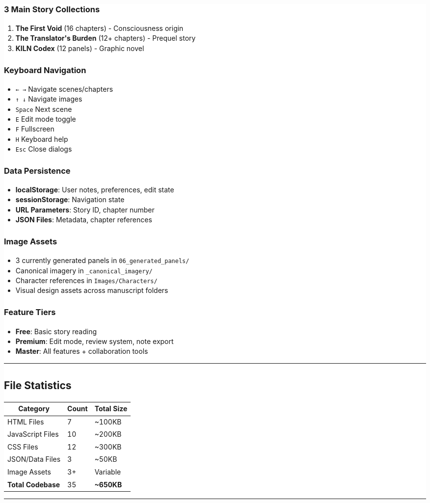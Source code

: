 ### 3 Main Story Collections
1. **The First Void** (16 chapters) - Consciousness origin
2. **The Translator's Burden** (12+ chapters) - Prequel story
3. **KILN Codex** (12 panels) - Graphic novel

### Keyboard Navigation
- `← →` Navigate scenes/chapters
- `↑ ↓` Navigate images
- `Space` Next scene
- `E` Edit mode toggle
- `F` Fullscreen
- `H` Keyboard help
- `Esc` Close dialogs

### Data Persistence
- **localStorage**: User notes, preferences, edit state
- **sessionStorage**: Navigation state
- **URL Parameters**: Story ID, chapter number
- **JSON Files**: Metadata, chapter references

### Image Assets
- 3 currently generated panels in `06_generated_panels/`
- Canonical imagery in `_canonical_imagery/`
- Character references in `Images/Characters/`
- Visual design assets across manuscript folders

### Feature Tiers
- **Free**: Basic story reading
- **Premium**: Edit mode, review system, note export
- **Master**: All features + collaboration tools

---

## File Statistics

| Category | Count | Total Size |
|----------|-------|-----------|
| HTML Files | 7 | ~100KB |
| JavaScript Files | 10 | ~200KB |
| CSS Files | 12 | ~300KB |
| JSON/Data Files | 3 | ~50KB |
| Image Assets | 3+ | Variable |
| **Total Codebase** | 35 | **~650KB** |

---
